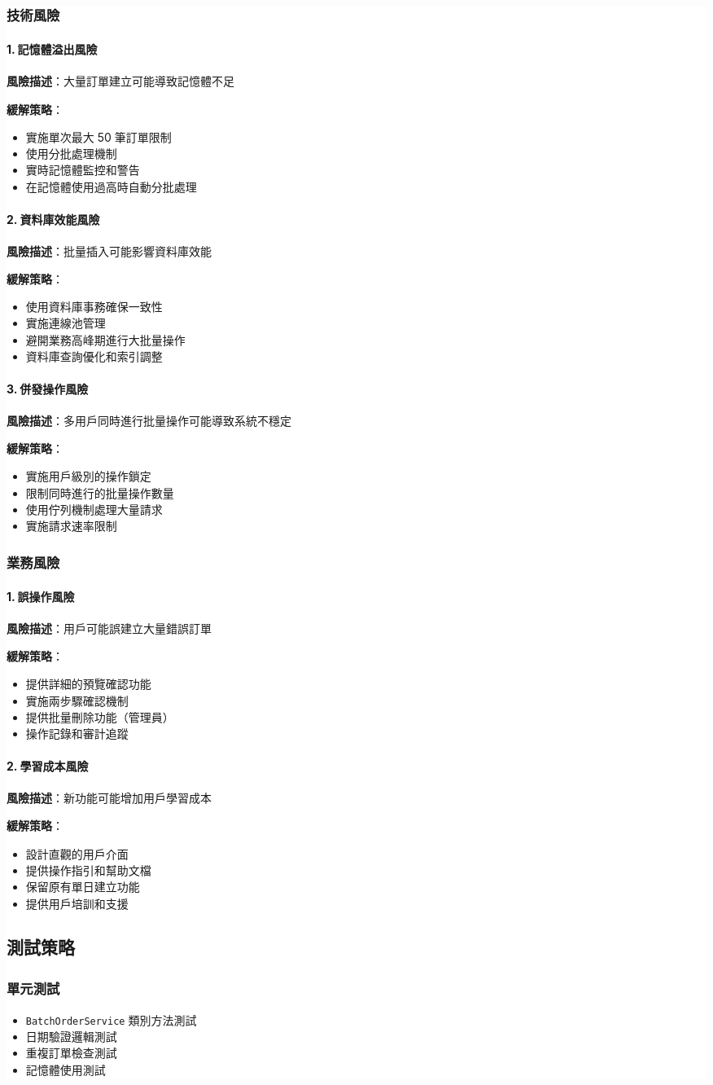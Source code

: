 ### 技術風險

#### 1. 記憶體溢出風險
**風險描述**：大量訂單建立可能導致記憶體不足

**緩解策略**：
- 實施單次最大 50 筆訂單限制
- 使用分批處理機制
- 實時記憶體監控和警告
- 在記憶體使用過高時自動分批處理

#### 2. 資料庫效能風險
**風險描述**：批量插入可能影響資料庫效能

**緩解策略**：
- 使用資料庫事務確保一致性
- 實施連線池管理
- 避開業務高峰期進行大批量操作
- 資料庫查詢優化和索引調整

#### 3. 併發操作風險
**風險描述**：多用戶同時進行批量操作可能導致系統不穩定

**緩解策略**：
- 實施用戶級別的操作鎖定
- 限制同時進行的批量操作數量
- 使用佇列機制處理大量請求
- 實施請求速率限制

### 業務風險

#### 1. 誤操作風險
**風險描述**：用戶可能誤建立大量錯誤訂單

**緩解策略**：
- 提供詳細的預覽確認功能
- 實施兩步驟確認機制
- 提供批量刪除功能（管理員）
- 操作記錄和審計追蹤

#### 2. 學習成本風險
**風險描述**：新功能可能增加用戶學習成本

**緩解策略**：
- 設計直觀的用戶介面
- 提供操作指引和幫助文檔
- 保留原有單日建立功能
- 提供用戶培訓和支援

## 測試策略

### 單元測試
- `BatchOrderService` 類別方法測試
- 日期驗證邏輯測試
- 重複訂單檢查測試
- 記憶體使用測試
